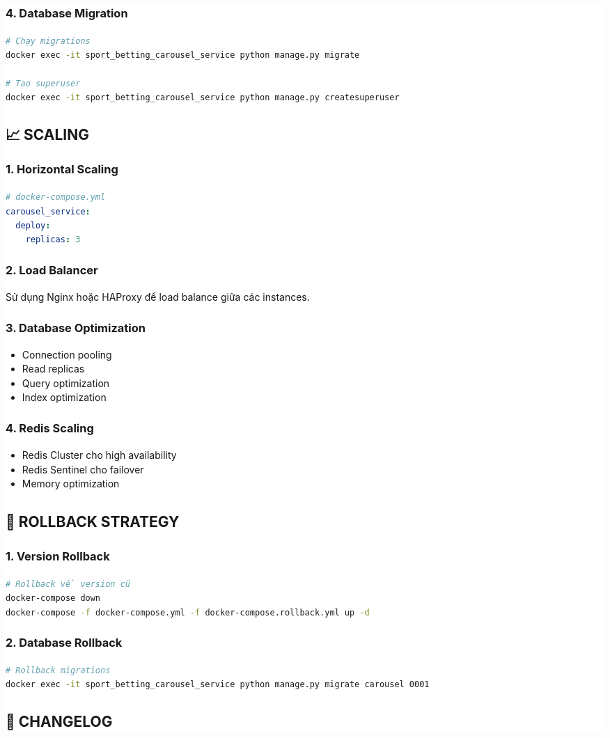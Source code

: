 ### 4. Database Migration
```bash
# Chạy migrations
docker exec -it sport_betting_carousel_service python manage.py migrate

# Tạo superuser
docker exec -it sport_betting_carousel_service python manage.py createsuperuser
```

## 📈 **SCALING**

### 1. Horizontal Scaling
```yaml
# docker-compose.yml
carousel_service:
  deploy:
    replicas: 3
```

### 2. Load Balancer
Sử dụng Nginx hoặc HAProxy để load balance giữa các instances.

### 3. Database Optimization
- Connection pooling
- Read replicas
- Query optimization
- Index optimization

### 4. Redis Scaling
- Redis Cluster cho high availability
- Redis Sentinel cho failover
- Memory optimization

## 🔄 **ROLLBACK STRATEGY**

### 1. Version Rollback
```bash
# Rollback về version cũ
docker-compose down
docker-compose -f docker-compose.yml -f docker-compose.rollback.yml up -d
```

### 2. Database Rollback
```bash
# Rollback migrations
docker exec -it sport_betting_carousel_service python manage.py migrate carousel 0001
```

## 📝 **CHANGELOG**
